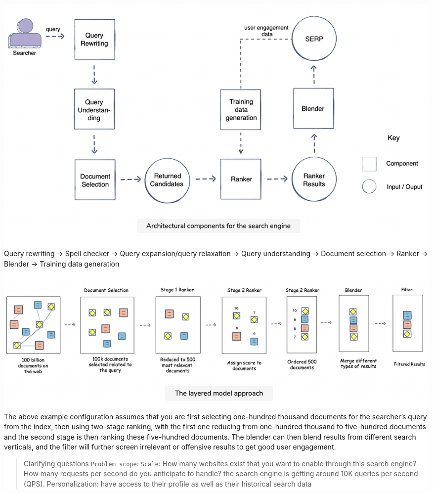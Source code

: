 ![Diagram of deployment.](pic/search_rank.png)

Query rewriting -> Spell checker -> Query expansion/query relaxation -> Query understanding -> Document selection -> Ranker -> Blender -> Training data generation

![Diagram of deployment.](pic/layered_model.png)

The above example configuration assumes that you are first selecting one-hundred thousand documents for the searcher’s query from the index, then using two-stage ranking, with the first one reducing from one-hundred thousand to five-hundred documents and the second stage is then ranking these five-hundred documents. The blender can then blend results from different search verticals, and the filter will further screen irrelevant or offensive results to get good user engagement.

> Clarifying questions
`Problem scope`: 
`Scale`: How many websites exist that you want to enable through this search engine? How many requests per second do you anticipate to handle? the search engine is getting around 10K queries per second (QPS).
Personalization: have access to their profile as well as their historical search data
